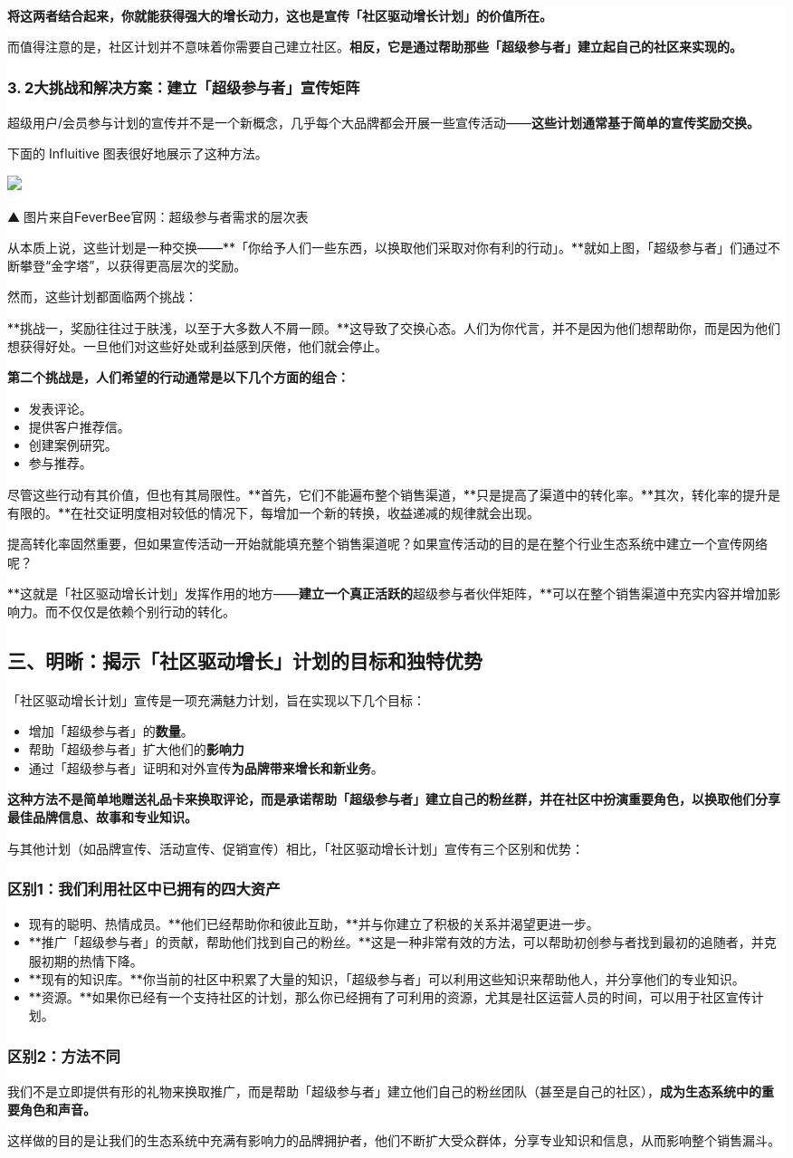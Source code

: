**将这两者结合起来，你就能获得强大的增长动力，这也是宣传「社区驱动增长计划」的价值所在。**

而值得注意的是，社区计划并不意味着你需要自己建立社区。**相反，它是通过帮助那些「超级参与者」建立起自己的社区来实现的。**

### 3\. 2大挑战和解决方案：建立「超级参与者」宣传矩阵

超级用户/会员参与计划的宣传并不是一个新概念，几乎每个大品牌都会开展一些宣传活动——**这些计划通常基于简单的宣传奖励交换。**

下面的 Influitive 图表很好地展示了这种方法。

![](https://image.woshipm.com/2024/04/11/f9d135ae-f7d1-11ee-9a79-00163e0b5ff3.jpg)

▲ 图片来自FeverBee官网：超级参与者需求的层次表

从本质上说，这些计划是一种交换——**「你给予人们一些东西，以换取他们采取对你有利的行动」。**就如上图，「超级参与者」们通过不断攀登“金字塔”，以获得更高层次的奖励。

然而，这些计划都面临两个挑战：

**挑战一，奖励往往过于肤浅，以至于大多数人不屑一顾。**这导致了交换心态。人们为你代言，并不是因为他们想帮助你，而是因为他们想获得好处。一旦他们对这些好处或利益感到厌倦，他们就会停止。

**第二个挑战是，人们希望的行动通常是以下几个方面的组合：**

*   发表评论。
*   提供客户推荐信。
*   创建案例研究。
*   参与推荐。

尽管这些行动有其价值，但也有其局限性。**首先，它们不能遍布整个销售渠道，**只是提高了渠道中的转化率。**其次，转化率的提升是有限的。**在社交证明度相对较低的情况下，每增加一个新的转换，收益递减的规律就会出现。

提高转化率固然重要，但如果宣传活动一开始就能填充整个销售渠道呢？如果宣传活动的目的是在整个行业生态系统中建立一个宣传网络呢？

**这就是「社区驱动增长计划」发挥作用的地方——**建立一个真正活跃的**超级参与者伙伴矩阵，**可以在整个销售渠道中充实内容并增加影响力。而不仅仅是依赖个别行动的转化。

## 三、明晰：揭示「社区驱动增长」计划的目标和独特优势

「社区驱动增长计划」宣传是一项充满魅力计划，旨在实现以下几个目标：

*   增加「超级参与者」的**数量**。
*   帮助「超级参与者」扩大他们的**影响力**
*   通过「超级参与者」证明和对外宣传**为品牌带来增长和新业务**。

**这种方法不是简单地赠送礼品卡来换取评论，而是承诺帮助「超级参与者」建立自己的粉丝群，并在社区中扮演重要角色，以换取他们分享最佳品牌信息、故事和专业知识。**

与其他计划（如品牌宣传、活动宣传、促销宣传）相比，「社区驱动增长计划」宣传有三个区别和优势：

### 区别1：我们利用社区中已拥有的四大资产

*   现有的聪明、热情成员。**他们已经帮助你和彼此互助，**并与你建立了积极的关系并渴望更进一步。
*   **推广「超级参与者」的贡献，帮助他们找到自己的粉丝。**这是一种非常有效的方法，可以帮助初创参与者找到最初的追随者，并克服初期的热情下降。
*   **现有的知识库。**你当前的社区中积累了大量的知识，「超级参与者」可以利用这些知识来帮助他人，并分享他们的专业知识。
*   **资源。**如果你已经有一个支持社区的计划，那么你已经拥有了可利用的资源，尤其是社区运营人员的时间，可以用于社区宣传计划。

### 区别2：方法不同

我们不是立即提供有形的礼物来换取推广，而是帮助「超级参与者」建立他们自己的粉丝团队（甚至是自己的社区），**成为生态系统中的重要角色和声音。**

这样做的目的是让我们的生态系统中充满有影响力的品牌拥护者，他们不断扩大受众群体，分享专业知识和信息，从而影响整个销售漏斗。
